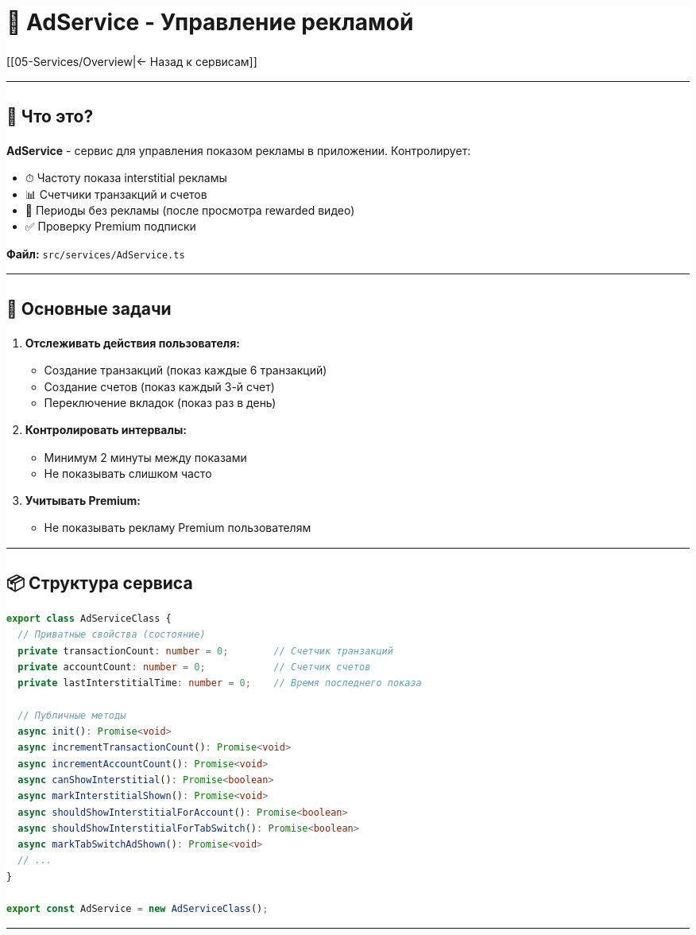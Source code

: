# 📢 AdService - Управление рекламой

[[05-Services/Overview|← Назад к сервисам]]

---

## 📖 Что это?

**AdService** - сервис для управления показом рекламы в приложении. Контролирует:
- ⏱ Частоту показа interstitial рекламы
- 📊 Счетчики транзакций и счетов
- 🚫 Периоды без рекламы (после просмотра rewarded видео)
- ✅ Проверку Premium подписки

**Файл:** `src/services/AdService.ts`

---

## 🎯 Основные задачи

1. **Отслеживать действия пользователя:**
   - Создание транзакций (показ каждые 6 транзакций)
   - Создание счетов (показ каждый 3-й счет)
   - Переключение вкладок (показ раз в день)

2. **Контролировать интервалы:**
   - Минимум 2 минуты между показами
   - Не показывать слишком часто

3. **Учитывать Premium:**
   - Не показывать рекламу Premium пользователям

---

## 📦 Структура сервиса

```typescript
export class AdServiceClass {
  // Приватные свойства (состояние)
  private transactionCount: number = 0;        // Счетчик транзакций
  private accountCount: number = 0;            // Счетчик счетов
  private lastInterstitialTime: number = 0;    // Время последнего показа

  // Публичные методы
  async init(): Promise<void>
  async incrementTransactionCount(): Promise<void>
  async incrementAccountCount(): Promise<void>
  async canShowInterstitial(): Promise<boolean>
  async markInterstitialShown(): Promise<void>
  async shouldShowInterstitialForAccount(): Promise<boolean>
  async shouldShowInterstitialForTabSwitch(): Promise<boolean>
  async markTabSwitchAdShown(): Promise<void>
  // ...
}

export const AdService = new AdServiceClass();
```

---
